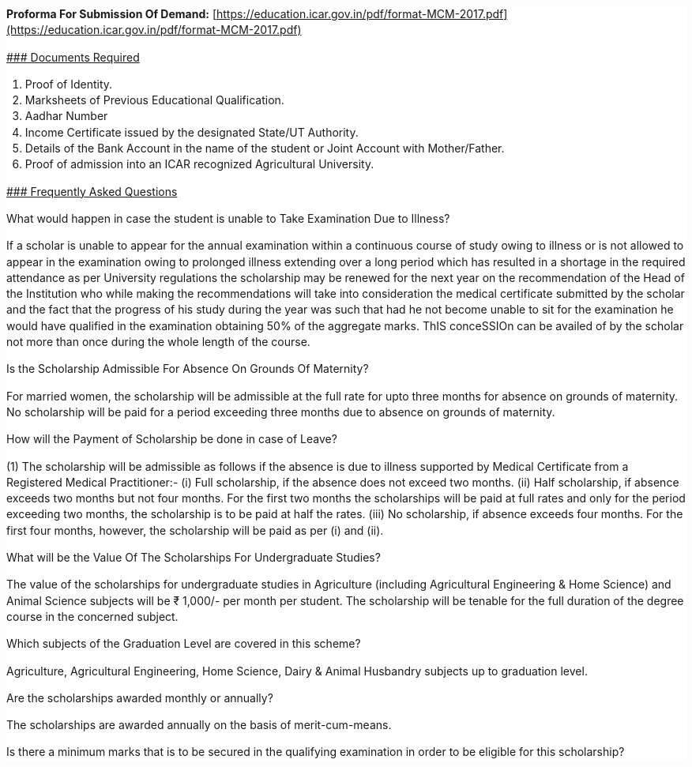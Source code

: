 ﻿

**Proforma For Submission Of Demand:** [https://education.icar.gov.in/pdf/format-MCM-2017.pdf](https://education.icar.gov.in/pdf/format-MCM-2017.pdf)﻿

[### Documents Required](https://www.myscheme.gov.in/schemes/mcms-ugsvb-aass#documents-required)

1.  Proof of Identity.
2.  Marksheets of Previous Educational Qualification.
3.  Aadhar Number
4.  Income Certificate issued by the designated State/UT Authority.
5.  Details of the Bank Account in the name of the student or Joint Account with Mother/Father.
6.  Proof of admission into an ICAR recognized Agricultural University.

[### Frequently Asked Questions](https://www.myscheme.gov.in/schemes/mcms-ugsvb-aass#faqs)

What would happen in case the student is unable to Take Examination Due to Illness?

If a scholar is unable to appear for the annual examination within a continuous course of study owing to illness or is not allowed to appear in the examination owing to prolonged illness extending over a long period which has resulted in a shortage in the required attendance as per University regulations the scholarship may be renewed for the next year on the recommendation of the Head of the Institution who while making the recommendations will take into consideration the medical certificate submitted by the scholar and the fact that the progress of his study during the year was such that had he not become unable to sit for the examination he would have qualified in the examination obtaining 50% of the aggregate marks. ThIS conceSSIOn can be availed of by the scholar not more than once during the whole length of the course.

Is the Scholarship Admissible For Absence On Grounds Of Maternity?

For married women, the scholarship will be admissible at the full rate for upto three months for absence on grounds of maternity. No scholarship will be paid for a period exceeding three months due to absence on grounds of maternity.

How will the Payment of Scholarship be done in case of Leave?

(1) The scholarship will be admissible as follows if the absence is due to illness supported by Medical Certificate from a Registered Medical Practitioner:- (i) Full scholarship, if the absence does not exceed two months. (ii) Half scholarship, if absence exceeds two months but not four months. For the first two months the scholarships will be paid at full rates and only for the period exceeding two months, the scholarship is to be paid at half the rates. (iii) No scholarship, if absence exceeds four months. For the first four months, however, the scholarship will be paid as per (i) and (ii).

What will be the Value Of The Scholarships For Undergraduate Studies?

The value of the scholarships for undergraduate studies in Agriculture (including Agricultural Engineering & Home Science) and Animal Science subjects will be ₹ 1,000/- per month per student. The scholarship will be tenable for the full duration of the degree course in the concerned subject.

Which subjects of the Graduation Level are covered in this scheme?

Agriculture, Agricultural Engineering, Home Science, Dairy & Animal Husbandry subjects up to graduation level.

Are the scholarships awarded monthly or annually?

The scholarships are awarded annually on the basis of merit-cum-means.

Is there a minimum marks that is to be secured in the qualifying examination in order to be eligible for this scholarship?
